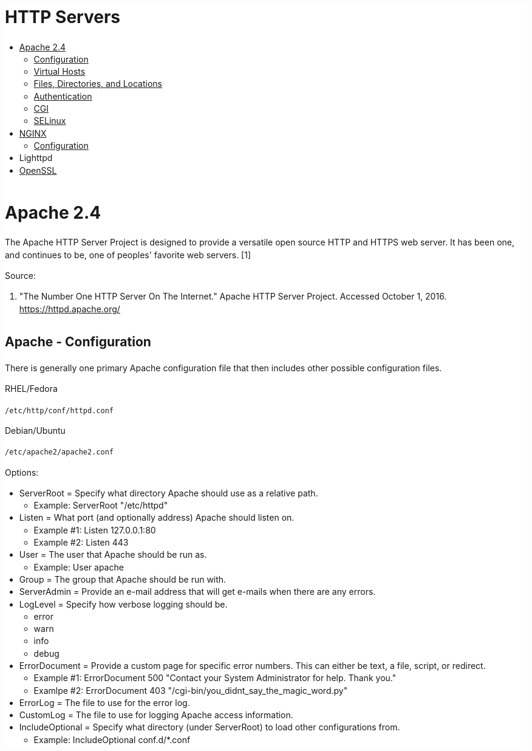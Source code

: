 # HTTP Servers

* [Apache 2.4](#apache-2.4)
    * [Configuration](#apache---configuration)
    * [Virtual Hosts](#apache---virtual-hosts)
    * [Files, Directories, and Locations](#apache---files,-directories,-and-locations)
    * [Authentication](#apache---authentication)
    * [CGI](#apache---cgi)
    * [SELinux](#apache---selinux)
* [NGINX](#nginx)
    * [Configuration](#nginx---configuration)
* Lighttpd
* [OpenSSL](#openssl)


# Apache 2.4

The Apache HTTP Server Project is designed to provide a versatile open source HTTP and HTTPS web server. It has been one, and continues to be, one of peoples' favorite web servers. [1]

Source:

1. "The Number One HTTP Server On The Internet." Apache HTTP Server Project. Accessed October 1, 2016. https://httpd.apache.org/


## Apache - Configuration

There is generally one primary Apache configuration file that then includes other possible configuration files.

RHEL/Fedora
```
/etc/http/conf/httpd.conf
```

Debian/Ubuntu
```
/etc/apache2/apache2.conf
```

Options:

* ServerRoot = Specify what directory Apache should use as a relative path.
    * Example: ServerRoot "/etc/httpd"
* Listen = What port (and optionally address) Apache should listen on.
    * Example #1: Listen 127.0.0.1:80
    * Example #2: Listen 443
* User = The user that Apache should be run as.
    * Example: User apache
* Group = The group that Apache should be run with.
* ServerAdmin = Provide an e-mail address that will get e-mails when there are any errors.
* LogLevel = Specify how verbose logging should be.
    * error
    * warn
    * info
    * debug
* ErrorDocument = Provide a custom page for specific error numbers. This can either be text, a file, script, or redirect.
    * Example #1: ErrorDocument 500 "Contact your System Administrator for help. Thank you."
    * Examlpe #2: ErrorDocument 403 "/cgi-bin/you_didnt_say_the_magic_word.py"
* ErrorLog = The file to use for the error log.
* CustomLog = The file to use for logging Apache access information.
* IncludeOptional = Specify what directory (under ServerRoot) to load other configurations from.
    * Example: IncludeOptional conf.d/*.conf
